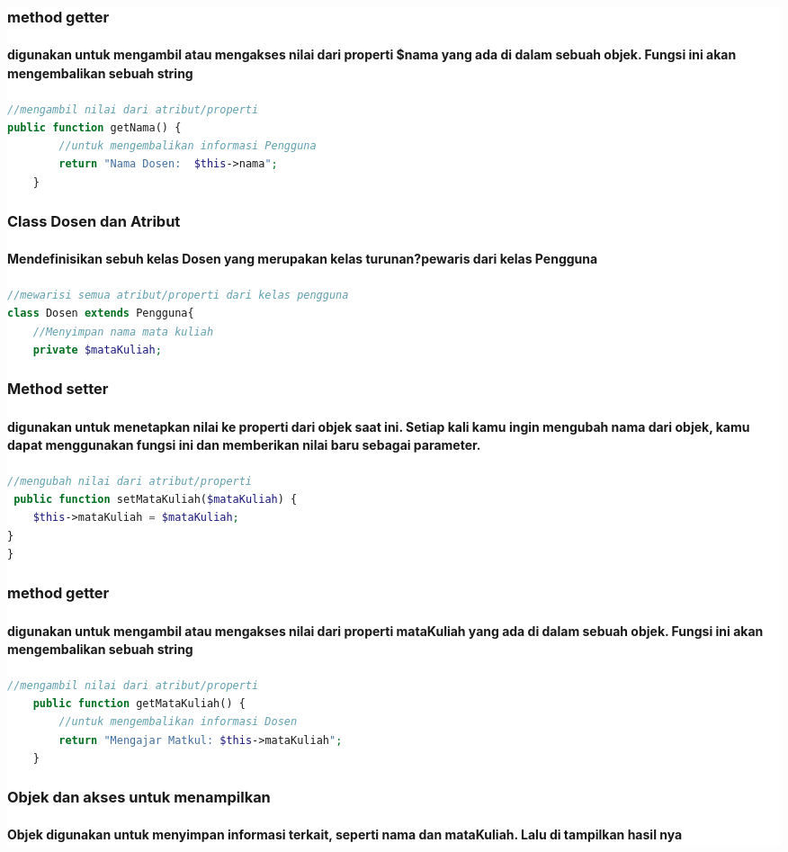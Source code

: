 ### method getter
#### digunakan untuk mengambil atau mengakses nilai dari properti $nama yang ada di dalam sebuah objek. Fungsi ini akan mengembalikan sebuah string 

~~~ php
//mengambil nilai dari atribut/properti
public function getNama() {
        //untuk mengembalikan informasi Pengguna
        return "Nama Dosen:  $this->nama";
    }
~~~

### Class Dosen dan Atribut
#### Mendefinisikan sebuh kelas Dosen yang merupakan kelas turunan?pewaris dari kelas Pengguna
~~~ php
//mewarisi semua atribut/properti dari kelas pengguna
class Dosen extends Pengguna{
    //Menyimpan nama mata kuliah
    private $mataKuliah;
~~~

### Method setter
#### digunakan untuk menetapkan nilai ke properti dari objek saat ini. Setiap kali kamu ingin mengubah nama dari objek, kamu dapat menggunakan fungsi ini dan memberikan nilai baru sebagai parameter.

~~~ php
//mengubah nilai dari atribut/properti
 public function setMataKuliah($mataKuliah) {
    $this->mataKuliah = $mataKuliah;
}
}
~~~


### method getter
#### digunakan untuk mengambil atau mengakses nilai dari properti mataKuliah yang ada di dalam sebuah objek. Fungsi ini akan mengembalikan sebuah string 

~~~ php
//mengambil nilai dari atribut/properti
    public function getMataKuliah() {
        //untuk mengembalikan informasi Dosen
        return "Mengajar Matkul: $this->mataKuliah";
    }
~~~

### Objek dan akses untuk menampilkan
####  Objek digunakan untuk menyimpan informasi terkait, seperti nama dan mataKuliah. Lalu di tampilkan hasil nya
